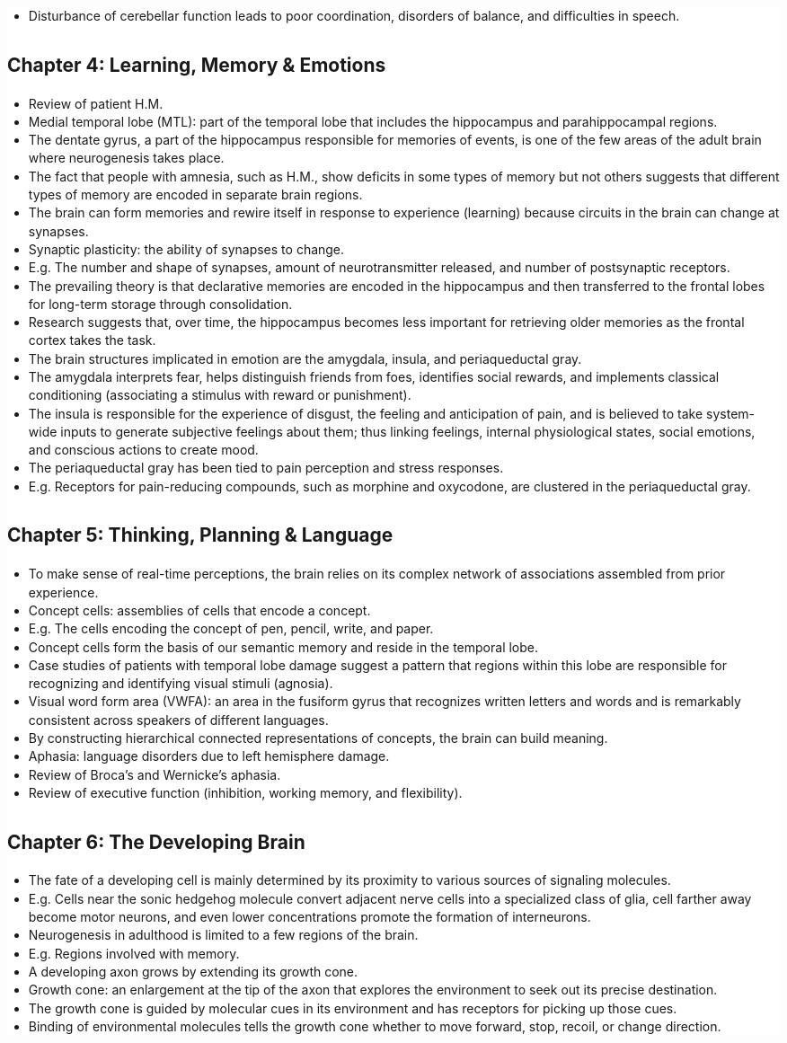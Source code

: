 - Disturbance of cerebellar function leads to poor coordination, disorders of balance, and difficulties in speech.

## Chapter 4: Learning, Memory & Emotions

- Review of patient H.M.
- Medial temporal lobe (MTL): part of the temporal lobe that includes the hippocampus and parahippocampal regions.
- The dentate gyrus, a part of the hippocampus responsible for memories of events, is one of the few areas of the adult brain where neurogenesis takes place.
- The fact that people with amnesia, such as H.M., show deficits in some types of memory but not others suggests that different types of memory are encoded in separate brain regions.
- The brain can form memories and rewire itself in response to experience (learning) because circuits in the brain can change at synapses.
- Synaptic plasticity: the ability of synapses to change.
- E.g. The number and shape of synapses, amount of neurotransmitter released, and number of postsynaptic receptors.
- The prevailing theory is that declarative memories are encoded in the hippocampus and then transferred to the frontal lobes for long-term storage through consolidation.
- Research suggests that, over time, the hippocampus becomes less important for retrieving older memories as the frontal cortex takes the task.
- The brain structures implicated in emotion are the amygdala, insula, and periaqueductal gray.
- The amygdala interprets fear, helps distinguish friends from foes, identifies social rewards, and implements classical conditioning (associating a stimulus with reward or punishment).
- The insula is responsible for the experience of disgust, the feeling and anticipation of pain, and is believed to take system-wide inputs to generate subjective feelings about them; thus linking feelings, internal physiological states, social emotions, and conscious actions to create mood.
- The periaqueductal gray has been tied to pain perception and stress responses.
- E.g. Receptors for pain-reducing compounds, such as morphine and oxycodone, are clustered in the periaqueductal gray.

## Chapter 5: Thinking, Planning & Language

- To make sense of real-time perceptions, the brain relies on its complex network of associations assembled from prior experience.
- Concept cells: assemblies of cells that encode a concept.
- E.g. The cells encoding the concept of pen, pencil, write, and paper.
- Concept cells form the basis of our semantic memory and reside in the temporal lobe.
- Case studies of patients with temporal lobe damage suggest a pattern that regions within this lobe are responsible for recognizing and identifying visual stimuli (agnosia).
- Visual word form area (VWFA): an area in the fusiform gyrus that recognizes written letters and words and is remarkably consistent across speakers of different languages.
- By constructing hierarchical connected representations of concepts, the brain can build meaning.
- Aphasia: language disorders due to left hemisphere damage.
- Review of Broca’s and Wernicke’s aphasia.
- Review of executive function (inhibition, working memory, and flexibility).

## Chapter 6: The Developing Brain

- The fate of a developing cell is mainly determined by its proximity to various sources of signaling molecules.
- E.g. Cells near the sonic hedgehog molecule convert adjacent nerve cells into a specialized class of glia, cell farther away become motor neurons, and even lower concentrations promote the formation of interneurons.
- Neurogenesis in adulthood is limited to a few regions of the brain.
- E.g. Regions involved with memory.
- A developing axon grows by extending its growth cone.
- Growth cone: an enlargement at the tip of the axon that explores the environment to seek out its precise destination.
- The growth cone is guided by molecular cues in its environment and has receptors for picking up those cues.
- Binding of environmental molecules tells the growth cone whether to move forward, stop, recoil, or change direction.